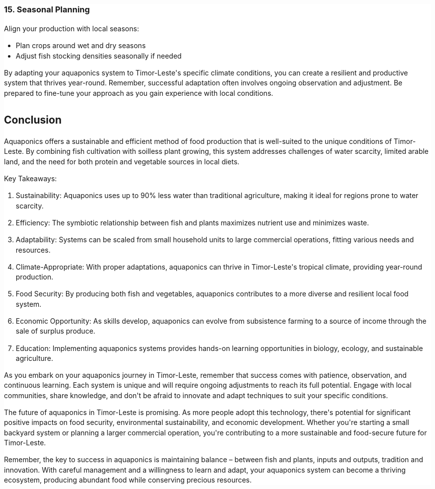 ### 15. Seasonal Planning

Align your production with local seasons:
- Plan crops around wet and dry seasons
- Adjust fish stocking densities seasonally if needed

By adapting your aquaponics system to Timor-Leste's specific climate conditions, you can create a resilient and productive system that thrives year-round. Remember, successful adaptation often involves ongoing observation and adjustment. Be prepared to fine-tune your approach as you gain experience with local conditions.

## Conclusion

Aquaponics offers a sustainable and efficient method of food production that is well-suited to the unique conditions of Timor-Leste. By combining fish cultivation with soilless plant growing, this system addresses challenges of water scarcity, limited arable land, and the need for both protein and vegetable sources in local diets.

Key Takeaways:

1. Sustainability: Aquaponics uses up to 90% less water than traditional agriculture, making it ideal for regions prone to water scarcity.

2. Efficiency: The symbiotic relationship between fish and plants maximizes nutrient use and minimizes waste.

3. Adaptability: Systems can be scaled from small household units to large commercial operations, fitting various needs and resources.

4. Climate-Appropriate: With proper adaptations, aquaponics can thrive in Timor-Leste's tropical climate, providing year-round production.

5. Food Security: By producing both fish and vegetables, aquaponics contributes to a more diverse and resilient local food system.

6. Economic Opportunity: As skills develop, aquaponics can evolve from subsistence farming to a source of income through the sale of surplus produce.

7. Education: Implementing aquaponics systems provides hands-on learning opportunities in biology, ecology, and sustainable agriculture.

As you embark on your aquaponics journey in Timor-Leste, remember that success comes with patience, observation, and continuous learning. Each system is unique and will require ongoing adjustments to reach its full potential. Engage with local communities, share knowledge, and don't be afraid to innovate and adapt techniques to suit your specific conditions.

The future of aquaponics in Timor-Leste is promising. As more people adopt this technology, there's potential for significant positive impacts on food security, environmental sustainability, and economic development. Whether you're starting a small backyard system or planning a larger commercial operation, you're contributing to a more sustainable and food-secure future for Timor-Leste.

Remember, the key to success in aquaponics is maintaining balance – between fish and plants, inputs and outputs, tradition and innovation. With careful management and a willingness to learn and adapt, your aquaponics system can become a thriving ecosystem, producing abundant food while conserving precious resources.
